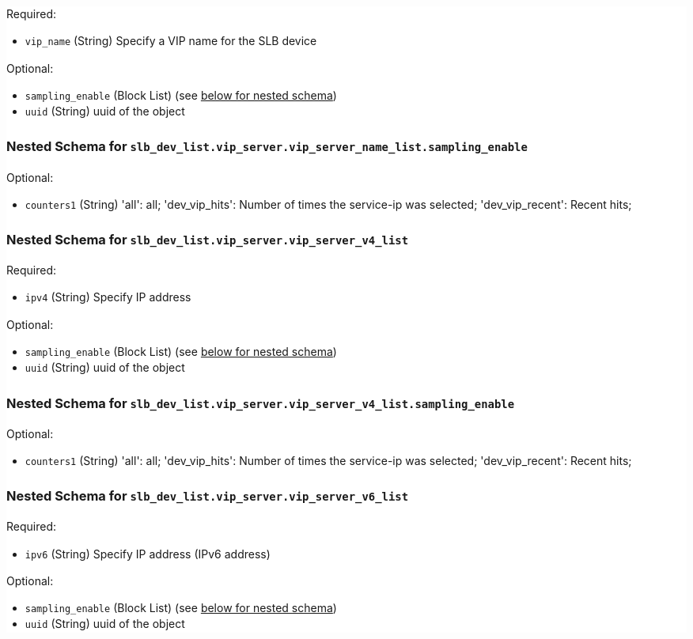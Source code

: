 Required:

- `vip_name` (String) Specify a VIP name for the SLB device

Optional:

- `sampling_enable` (Block List) (see [below for nested schema](#nestedblock--slb_dev_list--vip_server--vip_server_name_list--sampling_enable))
- `uuid` (String) uuid of the object

<a id="nestedblock--slb_dev_list--vip_server--vip_server_name_list--sampling_enable"></a>
### Nested Schema for `slb_dev_list.vip_server.vip_server_name_list.sampling_enable`

Optional:

- `counters1` (String) 'all': all; 'dev_vip_hits': Number of times the service-ip was selected; 'dev_vip_recent': Recent hits;



<a id="nestedblock--slb_dev_list--vip_server--vip_server_v4_list"></a>
### Nested Schema for `slb_dev_list.vip_server.vip_server_v4_list`

Required:

- `ipv4` (String) Specify IP address

Optional:

- `sampling_enable` (Block List) (see [below for nested schema](#nestedblock--slb_dev_list--vip_server--vip_server_v4_list--sampling_enable))
- `uuid` (String) uuid of the object

<a id="nestedblock--slb_dev_list--vip_server--vip_server_v4_list--sampling_enable"></a>
### Nested Schema for `slb_dev_list.vip_server.vip_server_v4_list.sampling_enable`

Optional:

- `counters1` (String) 'all': all; 'dev_vip_hits': Number of times the service-ip was selected; 'dev_vip_recent': Recent hits;



<a id="nestedblock--slb_dev_list--vip_server--vip_server_v6_list"></a>
### Nested Schema for `slb_dev_list.vip_server.vip_server_v6_list`

Required:

- `ipv6` (String) Specify IP address (IPv6 address)

Optional:

- `sampling_enable` (Block List) (see [below for nested schema](#nestedblock--slb_dev_list--vip_server--vip_server_v6_list--sampling_enable))
- `uuid` (String) uuid of the object

